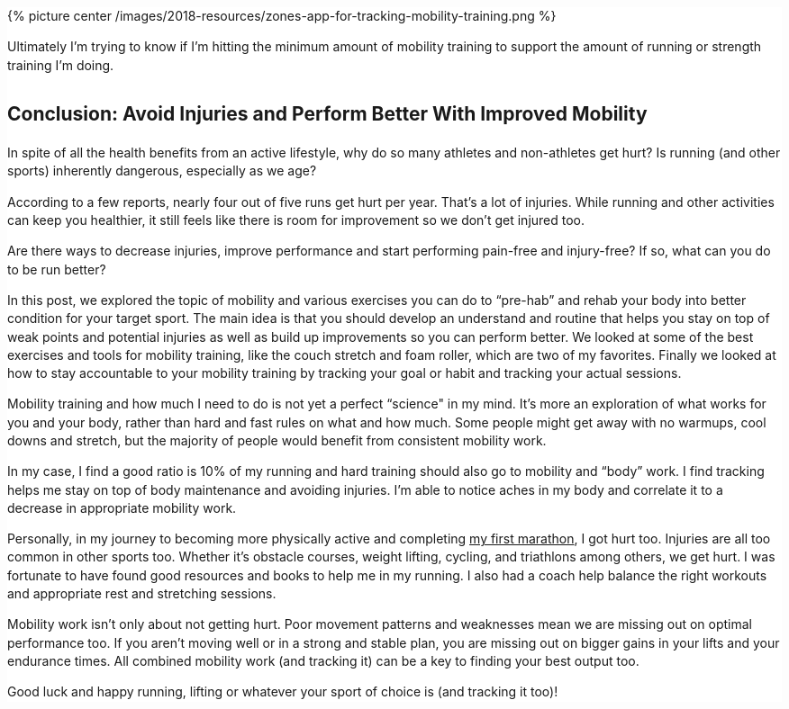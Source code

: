 {% picture center /images/2018-resources/zones-app-for-tracking-mobility-training.png %}

Ultimately I’m trying to know if I’m hitting the minimum amount of mobility training to support the amount of running or strength training I’m doing.

## Conclusion: Avoid Injuries and Perform Better With Improved Mobility

In spite of all the health benefits from an active lifestyle, why do so many athletes and non-athletes get hurt? Is running (and other sports) inherently dangerous, especially as we age?

According to a few reports, nearly four out of five runs get hurt per year. That’s a lot of injuries. While running and other activities can keep you healthier, it still feels like there is room for improvement so we don’t get injured too.

Are there ways to decrease injuries, improve performance and start performing pain-free and injury-free? If so, what can you do to be run better?

In this post, we explored the topic of mobility and various exercises you can do to “pre-hab” and rehab your body into better condition for your target sport. The main idea is that you should develop an understand and routine that helps you stay on top of weak points and potential injuries as well as build up improvements so you can perform better. We looked at some of the best exercises and tools for mobility training, like the couch stretch and foam roller, which are two of my favorites. Finally we looked at how to stay accountable to your mobility training by tracking your goal or habit and tracking your actual sessions.

Mobility training and how much I need to do is not yet a perfect “science" in my mind. It’s more an exploration of what works for you and your body, rather than hard and fast rules on what and how much. Some people might get away with no warmups, cool downs and stretch, but the majority of people would benefit from consistent mobility work.

In my case, I find a good ratio is 10% of my running and hard training should also go to mobility and “body” work. I find tracking helps me stay on top of body maintenance and avoiding injuries. I’m able to notice aches in my body and correlate it to a decrease in appropriate mobility work.

Personally, in my journey to becoming more physically active and completing [my first marathon](http://www.markwk.com/first-marathon.html), I got hurt too. Injuries are all too common in other sports too. Whether it’s obstacle courses, weight lifting, cycling, and triathlons among others, we get hurt. I was fortunate to have found good resources and books to help me in my running. I also had a coach help balance the right workouts and appropriate rest and stretching sessions.

Mobility work isn’t only about not getting hurt. Poor movement patterns and weaknesses mean we are missing out on optimal performance too. If you aren’t moving well or in a strong and stable plan, you are missing out on bigger gains in your lifts and your endurance times. All combined mobility work (and tracking it) can be a key to finding your best output too.

Good luck and happy running, lifting or whatever your sport of choice is (and tracking it too)!

